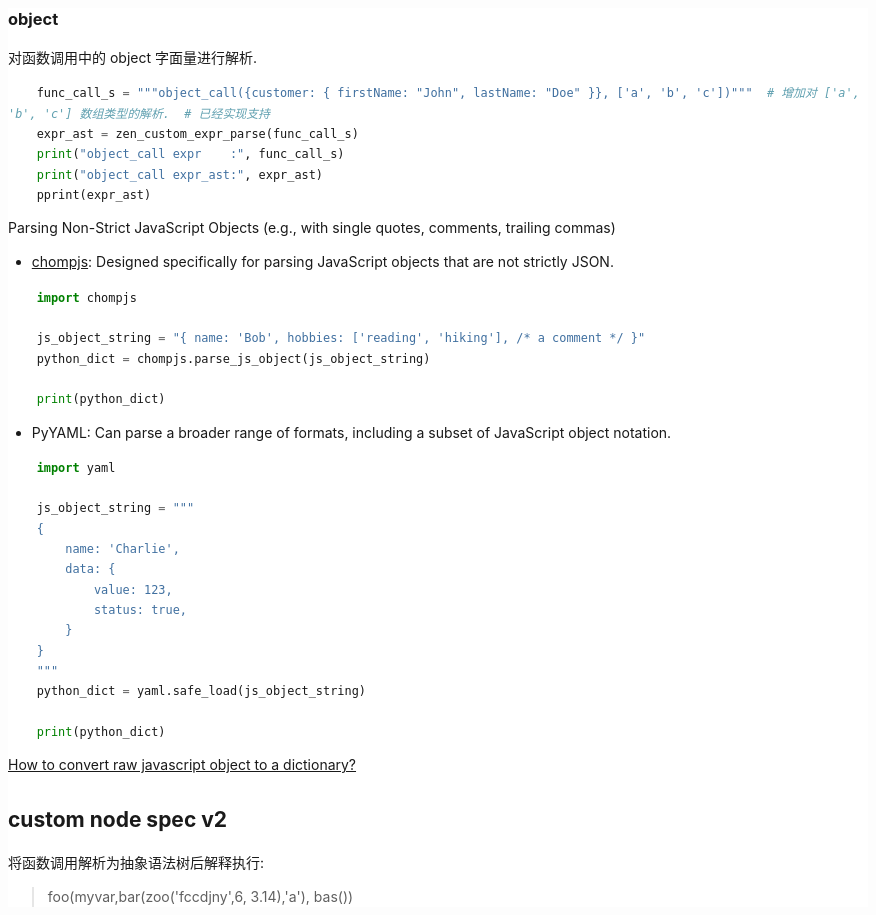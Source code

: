 ### object

对函数调用中的 object 字面量进行解析.
```python
    func_call_s = """object_call({customer: { firstName: "John", lastName: "Doe" }}, ['a', 'b', 'c'])"""  # 增加对 ['a', 'b', 'c'] 数组类型的解析.  # 已经实现支持
    expr_ast = zen_custom_expr_parse(func_call_s)
    print("object_call expr    :", func_call_s)
    print("object_call expr_ast:", expr_ast)
    pprint(expr_ast)
```


Parsing Non-Strict JavaScript Objects (e.g., with single quotes, comments, trailing commas)

- [chompjs](https://github.com/Nykakin/chompjs): Designed specifically for parsing JavaScript objects that are not strictly JSON.

```python
    import chompjs

    js_object_string = "{ name: 'Bob', hobbies: ['reading', 'hiking'], /* a comment */ }"
    python_dict = chompjs.parse_js_object(js_object_string)

    print(python_dict)
```

- PyYAML:  Can parse a broader range of formats, including a subset of JavaScript object notation.

```python
    import yaml

    js_object_string = """
    {
        name: 'Charlie',
        data: {
            value: 123,
            status: true,
        }
    }
    """
    python_dict = yaml.safe_load(js_object_string)

    print(python_dict)
```

[How to convert raw javascript object to a dictionary?](https://stackoverflow.com/questions/24027589/how-to-convert-raw-javascript-object-to-a-dictionary)  


## custom node spec v2

将函数调用解析为抽象语法树后解释执行:

> foo(myvar,bar(zoo('fccdjny',6, 3.14),'a'), bas())
